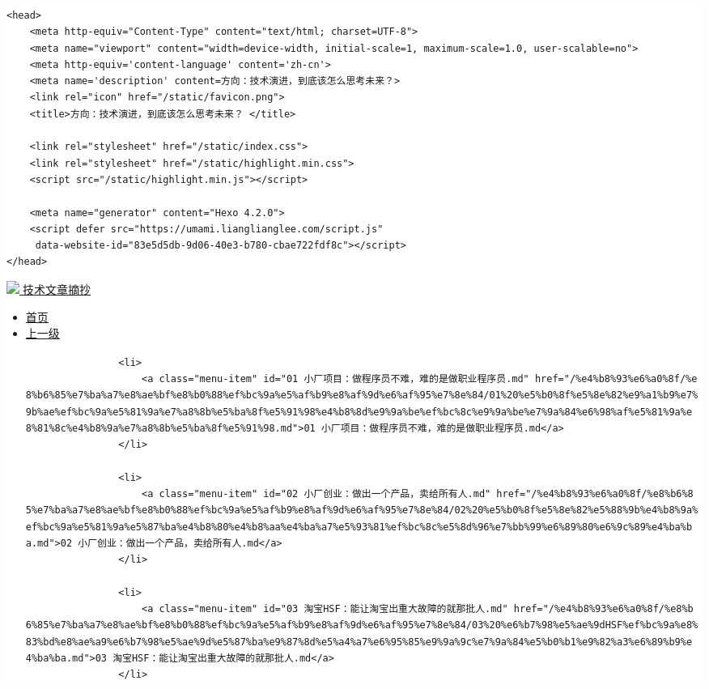 <!DOCTYPE html>
<html xmlns="http://www.w3.org/1999/xhtml">

<head>

    <head>
        <meta http-equiv="Content-Type" content="text/html; charset=UTF-8">
        <meta name="viewport" content="width=device-width, initial-scale=1, maximum-scale=1.0, user-scalable=no">
        <meta http-equiv='content-language' content='zh-cn'>
        <meta name='description' content=方向：技术演进，到底该怎么思考未来？>
        <link rel="icon" href="/static/favicon.png">
        <title>方向：技术演进，到底该怎么思考未来？ </title>
        
        <link rel="stylesheet" href="/static/index.css">
        <link rel="stylesheet" href="/static/highlight.min.css">
        <script src="/static/highlight.min.js"></script>
        
        <meta name="generator" content="Hexo 4.2.0">
        <script defer src="https://umami.lianglianglee.com/script.js"
         data-website-id="83e5d5db-9d06-40e3-b780-cbae722fdf8c"></script>
    </head>

<body>
    <div class="book-container">
        <div class="book-sidebar">
            <div class="book-brand">
                <a href="/">
                    <img src="/static/favicon.png">
                    <span>技术文章摘抄</span>
                </a>
            </div>
            <div class="book-menu uncollapsible">
                <ul class="uncollapsible">
                    <li><a href="/" class="current-tab">首页</a></li>
                    <li><a href="../">上一级</a></li>
                </ul>
                <ul class="uncollapsible">
                    
                    <li>
                        <a class="menu-item" id="01 小厂项目：做程序员不难，难的是做职业程序员.md" href="/%e4%b8%93%e6%a0%8f/%e8%b6%85%e7%ba%a7%e8%ae%bf%e8%b0%88%ef%bc%9a%e5%af%b9%e8%af%9d%e6%af%95%e7%8e%84/01%20%e5%b0%8f%e5%8e%82%e9%a1%b9%e7%9b%ae%ef%bc%9a%e5%81%9a%e7%a8%8b%e5%ba%8f%e5%91%98%e4%b8%8d%e9%9a%be%ef%bc%8c%e9%9a%be%e7%9a%84%e6%98%af%e5%81%9a%e8%81%8c%e4%b8%9a%e7%a8%8b%e5%ba%8f%e5%91%98.md">01 小厂项目：做程序员不难，难的是做职业程序员.md</a>
                    </li>
                    
                    <li>
                        <a class="menu-item" id="02 小厂创业：做出一个产品，卖给所有人.md" href="/%e4%b8%93%e6%a0%8f/%e8%b6%85%e7%ba%a7%e8%ae%bf%e8%b0%88%ef%bc%9a%e5%af%b9%e8%af%9d%e6%af%95%e7%8e%84/02%20%e5%b0%8f%e5%8e%82%e5%88%9b%e4%b8%9a%ef%bc%9a%e5%81%9a%e5%87%ba%e4%b8%80%e4%b8%aa%e4%ba%a7%e5%93%81%ef%bc%8c%e5%8d%96%e7%bb%99%e6%89%80%e6%9c%89%e4%ba%ba.md">02 小厂创业：做出一个产品，卖给所有人.md</a>
                    </li>
                    
                    <li>
                        <a class="menu-item" id="03 淘宝HSF：能让淘宝出重大故障的就那批人.md" href="/%e4%b8%93%e6%a0%8f/%e8%b6%85%e7%ba%a7%e8%ae%bf%e8%b0%88%ef%bc%9a%e5%af%b9%e8%af%9d%e6%af%95%e7%8e%84/03%20%e6%b7%98%e5%ae%9dHSF%ef%bc%9a%e8%83%bd%e8%ae%a9%e6%b7%98%e5%ae%9d%e5%87%ba%e9%87%8d%e5%a4%a7%e6%95%85%e9%9a%9c%e7%9a%84%e5%b0%b1%e9%82%a3%e6%89%b9%e4%ba%ba.md">03 淘宝HSF：能让淘宝出重大故障的就那批人.md</a>
                    </li>
                    